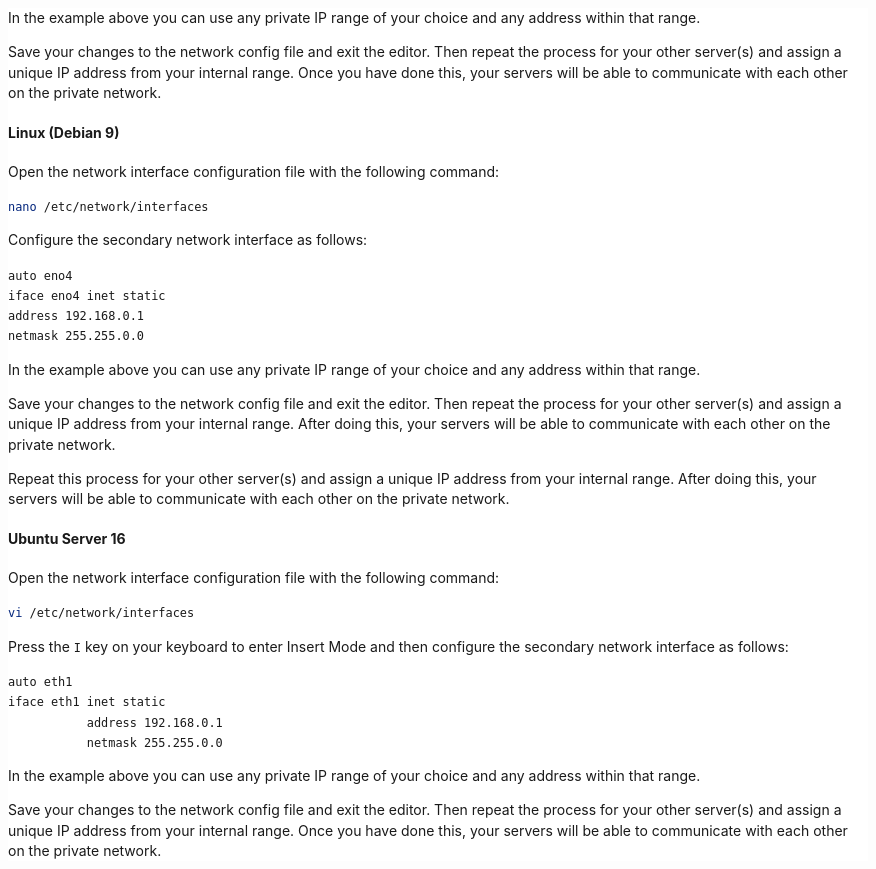 In the example above you can use any private IP range of your choice and any address within that range.

Save your changes to the network config file and exit the editor. Then repeat the process for your other server(s) and assign a unique IP address from your internal range. Once you have done this, your servers will be able to communicate with each other on the private network.

#### Linux (Debian 9)

Open the network interface configuration file with the following command:

```sh
nano /etc/network/interfaces
```

Configure the secondary network interface as follows:

```sh
auto eno4
iface eno4 inet static
address 192.168.0.1
netmask 255.255.0.0
```

In the example above you can use any private IP range of your choice and any address within that range.

Save your changes to the network config file and exit the editor. Then repeat the process for your other server(s) and assign a unique IP address from your internal range. After doing this, your servers will be able to communicate with each other on the private network.

Repeat this process for your other server(s) and assign a unique IP address from your internal range. After doing this, your servers will be able to communicate with each other on the private network.

#### Ubuntu Server 16

Open the network interface configuration file with the following command:

```sh
vi /etc/network/interfaces
```

Press the `I` key on your keyboard to enter Insert Mode and then configure the secondary network interface as follows:

```sh
auto eth1
iface eth1 inet static
           address 192.168.0.1
           netmask 255.255.0.0
```

In the example above you can use any private IP range of your choice and any address within that range.

Save your changes to the network config file and exit the editor. Then repeat the process for your other server(s) and assign a unique IP address from your internal range. Once you have done this, your servers will be able to communicate with each other on the private network.
